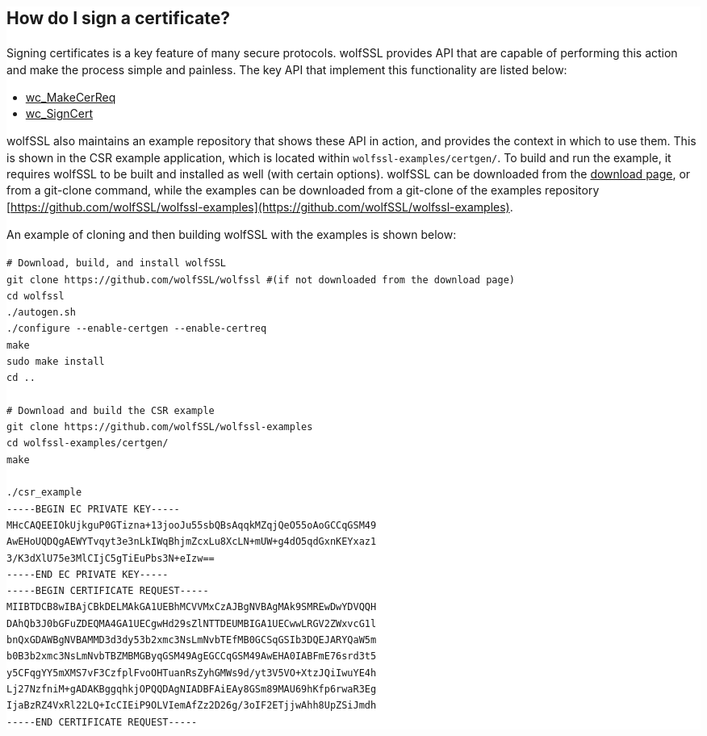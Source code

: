 ## How do I sign a certificate?

Signing certificates is a key feature of many secure protocols. wolfSSL provides API that are
capable of performing this action and make the process simple and painless. The key API that
implement this functionality are listed below:

* [wc_MakeCerReq](https://www.wolfssl.com/documentation/manuals/wolfssl/group__ASN.html#function-wc_makecertreq)
* [wc_SignCert](https://www.wolfssl.com/documentation/manuals/wolfssl/group__ASN.html#function-wc_signcert)

wolfSSL also maintains an example repository that shows these API in action, and provides the
context in which to use them. This is shown in the CSR example application, which is located
within `wolfssl-examples/certgen/`. To build and run the example, it requires wolfSSL to be built
and installed as well (with certain options). wolfSSL can be downloaded from the
[download page](https://www.wolfssl.com/download/), or from a git-clone command, while the examples
can be downloaded from a git-clone of the examples repository [https://github.com/wolfSSL/wolfssl-examples](https://github.com/wolfSSL/wolfssl-examples).

An example of cloning and then building wolfSSL with the examples is shown below:

```
# Download, build, and install wolfSSL
git clone https://github.com/wolfSSL/wolfssl #(if not downloaded from the download page)
cd wolfssl
./autogen.sh
./configure --enable-certgen --enable-certreq
make
sudo make install
cd ..

# Download and build the CSR example
git clone https://github.com/wolfSSL/wolfssl-examples
cd wolfssl-examples/certgen/
make

./csr_example
-----BEGIN EC PRIVATE KEY-----
MHcCAQEEIOkUjkguP0GTizna+13jooJu55sbQBsAqqkMZqjQeO55oAoGCCqGSM49
AwEHoUQDQgAEWYTvqyt3e3nLkIWqBhjmZcxLu8XcLN+mUW+g4dO5qdGxnKEYxaz1
3/K3dXlU75e3MlCIjC5gTiEuPbs3N+eIzw==
-----END EC PRIVATE KEY-----
-----BEGIN CERTIFICATE REQUEST-----
MIIBTDCB8wIBAjCBkDELMAkGA1UEBhMCVVMxCzAJBgNVBAgMAk9SMREwDwYDVQQH
DAhQb3J0bGFuZDEQMA4GA1UECgwHd29sZlNTTDEUMBIGA1UECwwLRGV2ZWxvcG1l
bnQxGDAWBgNVBAMMD3d3dy53b2xmc3NsLmNvbTEfMB0GCSqGSIb3DQEJARYQaW5m
b0B3b2xmc3NsLmNvbTBZMBMGByqGSM49AgEGCCqGSM49AwEHA0IABFmE76srd3t5
y5CFqgYY5mXMS7vF3CzfplFvoOHTuanRsZyhGMWs9d/yt3V5VO+XtzJQiIwuYE4h
Lj27NzfniM+gADAKBggqhkjOPQQDAgNIADBFAiEAy8GSm89MAU69hKfp6rwaR3Eg
IjaBzRZ4VxRl22LQ+IcCIEiP9OLVIemAfZz2D26g/3oIF2ETjjwAhh8UpZSiJmdh
-----END CERTIFICATE REQUEST-----
```
